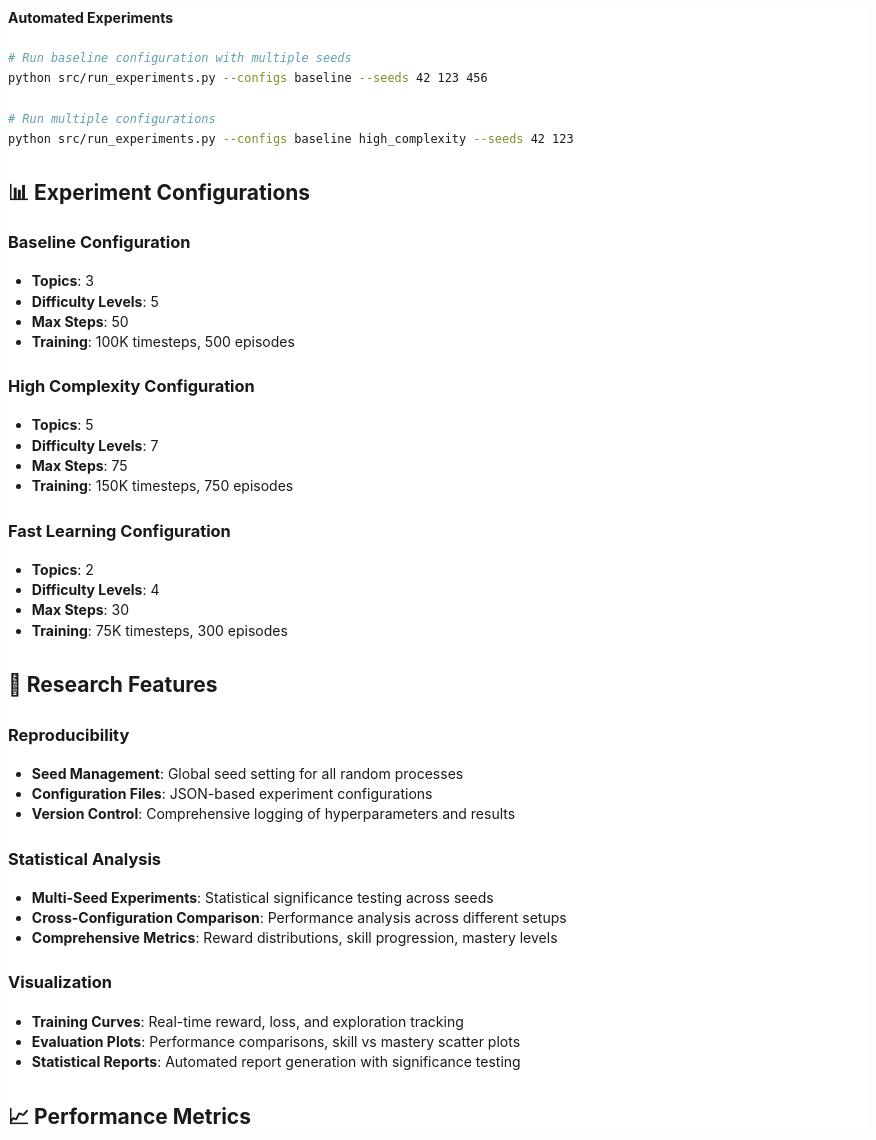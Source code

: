 #### Automated Experiments
```bash
# Run baseline configuration with multiple seeds
python src/run_experiments.py --configs baseline --seeds 42 123 456

# Run multiple configurations
python src/run_experiments.py --configs baseline high_complexity --seeds 42 123
```

## 📊 Experiment Configurations

### Baseline Configuration
- **Topics**: 3
- **Difficulty Levels**: 5
- **Max Steps**: 50
- **Training**: 100K timesteps, 500 episodes

### High Complexity Configuration
- **Topics**: 5
- **Difficulty Levels**: 7
- **Max Steps**: 75
- **Training**: 150K timesteps, 750 episodes

### Fast Learning Configuration
- **Topics**: 2
- **Difficulty Levels**: 4
- **Max Steps**: 30
- **Training**: 75K timesteps, 300 episodes

## 🔬 Research Features

### Reproducibility
- **Seed Management**: Global seed setting for all random processes
- **Configuration Files**: JSON-based experiment configurations
- **Version Control**: Comprehensive logging of hyperparameters and results

### Statistical Analysis
- **Multi-Seed Experiments**: Statistical significance testing across seeds
- **Cross-Configuration Comparison**: Performance analysis across different setups
- **Comprehensive Metrics**: Reward distributions, skill progression, mastery levels

### Visualization
- **Training Curves**: Real-time reward, loss, and exploration tracking
- **Evaluation Plots**: Performance comparisons, skill vs mastery scatter plots
- **Statistical Reports**: Automated report generation with significance testing

## 📈 Performance Metrics
